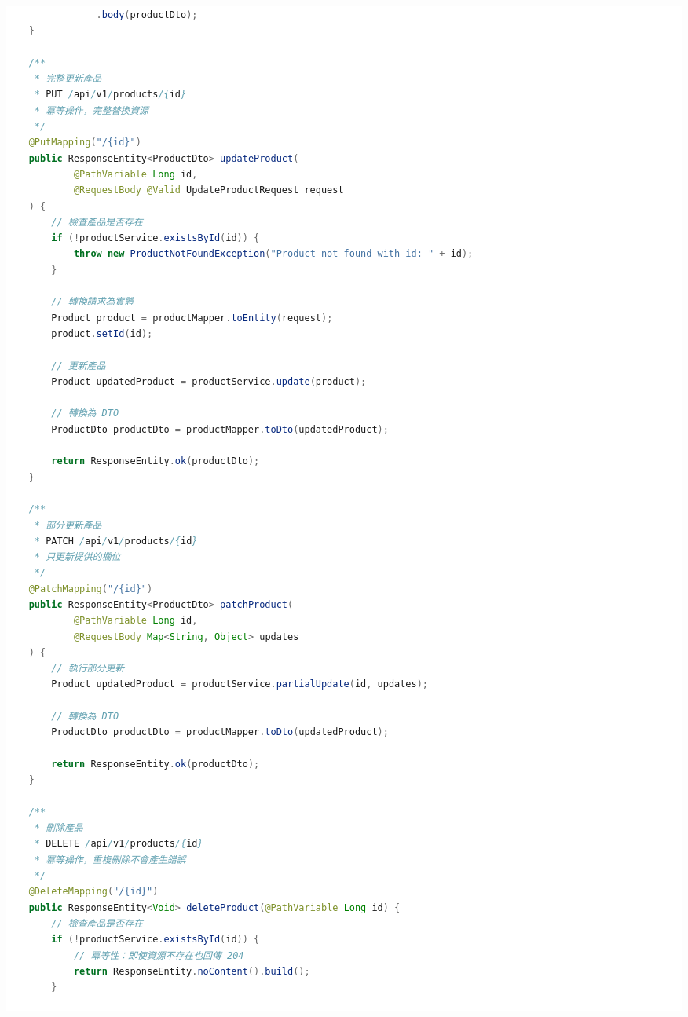 ```java
                .body(productDto);
    }
    
    /**
     * 完整更新產品
     * PUT /api/v1/products/{id}
     * 冪等操作，完整替換資源
     */
    @PutMapping("/{id}")
    public ResponseEntity<ProductDto> updateProduct(
            @PathVariable Long id,
            @RequestBody @Valid UpdateProductRequest request
    ) {
        // 檢查產品是否存在
        if (!productService.existsById(id)) {
            throw new ProductNotFoundException("Product not found with id: " + id);
        }
        
        // 轉換請求為實體
        Product product = productMapper.toEntity(request);
        product.setId(id);
        
        // 更新產品
        Product updatedProduct = productService.update(product);
        
        // 轉換為 DTO
        ProductDto productDto = productMapper.toDto(updatedProduct);
        
        return ResponseEntity.ok(productDto);
    }
    
    /**
     * 部分更新產品
     * PATCH /api/v1/products/{id}
     * 只更新提供的欄位
     */
    @PatchMapping("/{id}")
    public ResponseEntity<ProductDto> patchProduct(
            @PathVariable Long id,
            @RequestBody Map<String, Object> updates
    ) {
        // 執行部分更新
        Product updatedProduct = productService.partialUpdate(id, updates);
        
        // 轉換為 DTO
        ProductDto productDto = productMapper.toDto(updatedProduct);
        
        return ResponseEntity.ok(productDto);
    }
    
    /**
     * 刪除產品
     * DELETE /api/v1/products/{id}
     * 冪等操作，重複刪除不會產生錯誤
     */
    @DeleteMapping("/{id}")
    public ResponseEntity<Void> deleteProduct(@PathVariable Long id) {
        // 檢查產品是否存在
        if (!productService.existsById(id)) {
            // 冪等性：即使資源不存在也回傳 204
            return ResponseEntity.noContent().build();
        }
        
```